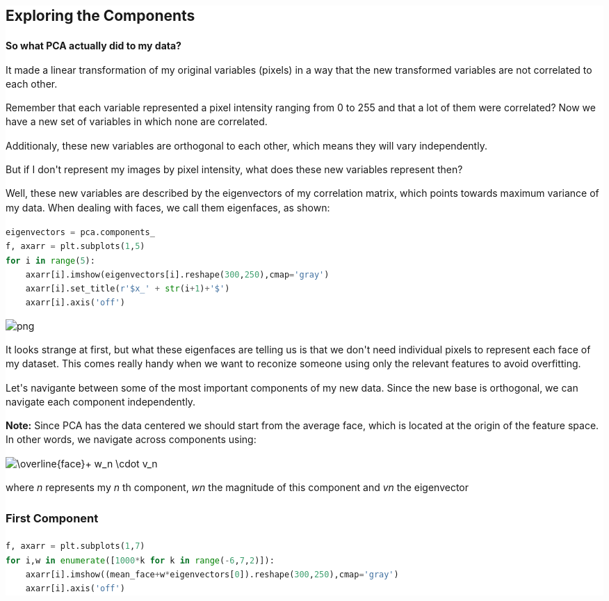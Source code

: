 ## Exploring the Components

**So what PCA actually did to my data?**

It made a linear transformation of my original variables (pixels) in a way that the new transformed variables are not correlated to each other.

Remember that each variable represented a pixel intensity ranging from 0 to 255 and that a lot of them were correlated? Now we have a new set of variables in which none are correlated.

Additionaly, these new variables are orthogonal to each other, which means they will vary independently.

But if I don't represent my images by pixel intensity, what does these new variables represent then?

Well, these new variables are described by the eigenvectors of my correlation matrix, which points towards maximum variance of my data. When dealing with faces, we call them eigenfaces, as shown:


```python
eigenvectors = pca.components_
f, axarr = plt.subplots(1,5)
for i in range(5):
    axarr[i].imshow(eigenvectors[i].reshape(300,250),cmap='gray')
    axarr[i].set_title(r'$x_' + str(i+1)+'$')
    axarr[i].axis('off')
```


![png](..assets/img/faces_data_analysis_files/faces_data_analysis_24_0.png)


It looks strange at first, but what these eigenfaces are telling us is that we don't need individual pixels to represent each face of my dataset. This comes really handy when we want to reconize someone using only the relevant features to avoid overfitting.

Let's navigante between some of the most important components of my new data. Since the new base is orthogonal, we can navigate each component independently.

**Note:** Since PCA has the data centered we should start from the average face, which is located at the origin of the feature space. In other words, we navigate across components using:

<img src="https://latex.codecogs.com/svg.latex?\overline{face}&plus;&space;w_n&space;\cdot&space;v_n" title="\overline{face}+ w_n \cdot v_n" />

where _n_ represents my _n_ th component, _wn_ the magnitude of this component and _vn_ the eigenvector

### First Component


```python
f, axarr = plt.subplots(1,7)
for i,w in enumerate([1000*k for k in range(-6,7,2)]):
    axarr[i].imshow((mean_face+w*eigenvectors[0]).reshape(300,250),cmap='gray')
    axarr[i].axis('off')
```
